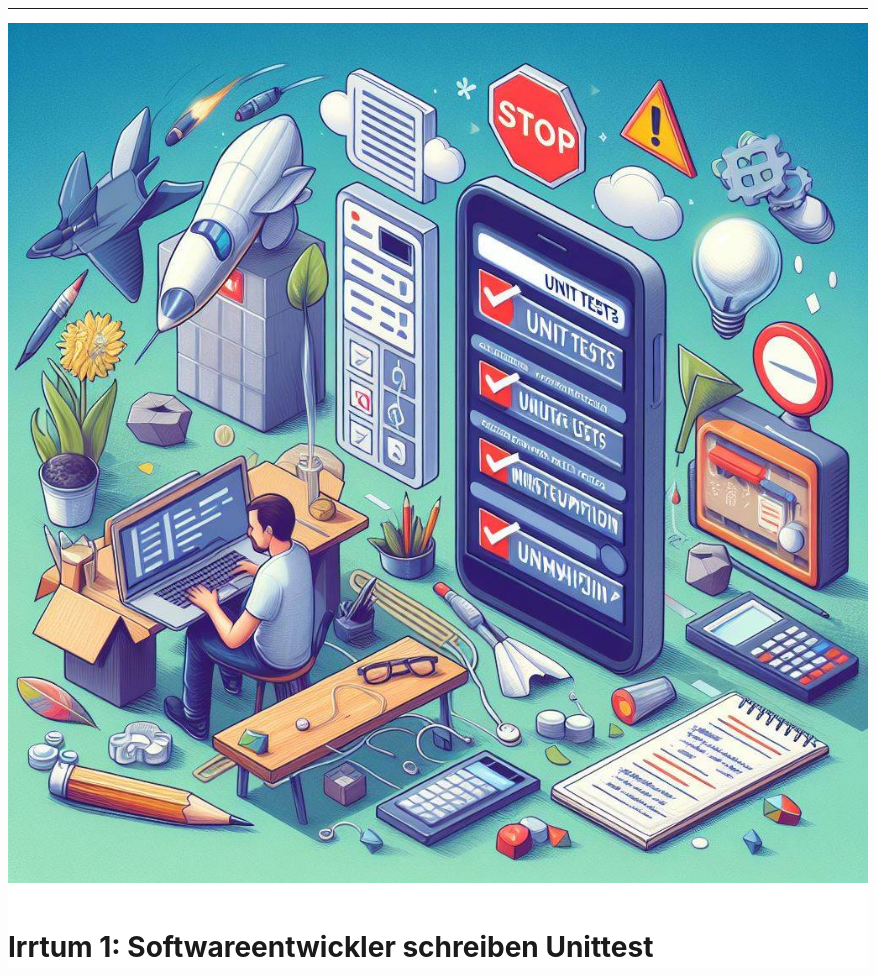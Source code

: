 


---


![bg right:50% 80%](assets/images/Devs_Not_Unittests.jpeg)
# Irrtum 1: Softwareentwickler schreiben Unittest 
